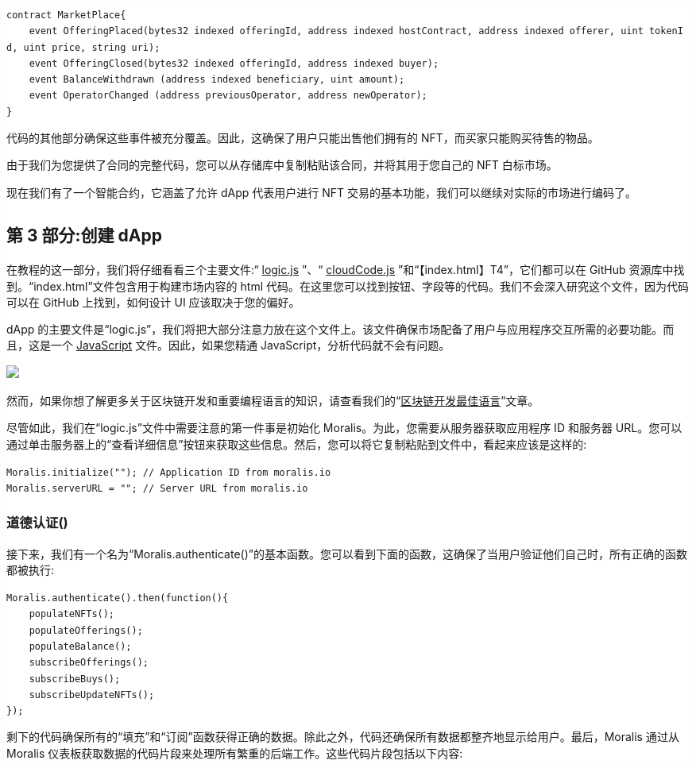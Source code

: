 ```
contract MarketPlace{
    event OfferingPlaced(bytes32 indexed offeringId, address indexed hostContract, address indexed offerer, uint tokenId, uint price, string uri);
    event OfferingClosed(bytes32 indexed offeringId, address indexed buyer);
    event BalanceWithdrawn (address indexed beneficiary, uint amount);
    event OperatorChanged (address previousOperator, address newOperator);
}
```

代码的其他部分确保这些事件被充分覆盖。因此，这确保了用户只能出售他们拥有的 NFT，而买家只能购买待售的物品。

由于我们为您提供了合同的完整代码，您可以从存储库中复制粘贴该合同，并将其用于您自己的 NFT 白标市场。

现在我们有了一个智能合约，它涵盖了允许 dApp 代表用户进行 NFT 交易的基本功能，我们可以继续对实际的市场进行编码了。

## 第 3 部分:创建 dApp

在教程的这一部分，我们将仔细看看三个主要文件:“ [logic.js](https://github.com/DanielMoralisSamples/25_NFT_MARKET_PLACE/blob/master/static/logic.js) ”、“ [cloudCode.js](https://github.com/DanielMoralisSamples/25_NFT_MARKET_PLACE/blob/master/moralis_cloud_code/cloudCode.js) ”和“【index.html】T4”，它们都可以在 GitHub 资源库中找到。“index.html”文件包含用于构建市场内容的 html 代码。在这里您可以找到按钮、字段等的代码。我们不会深入研究这个文件，因为代码可以在 GitHub 上找到，如何设计 UI 应该取决于您的偏好。

dApp 的主要文件是“logic.js”，我们将把大部分注意力放在这个文件上。该文件确保市场配备了用户与应用程序交互所需的必要功能。而且，这是一个 [JavaScript](https://moralis.io/javascript-explained-what-is-javascript/) 文件。因此，如果您精通 JavaScript，分析代码就不会有问题。

![](../Images/936fb4cf4d5df61e53cafc7cb7c9c8c0.png)

然而，如果你想了解更多关于区块链开发和重要编程语言的知识，请查看我们的“[区块链开发最佳语言](https://moralis.io/best-languages-for-blockchain-development-full-tutorial/)”文章。

尽管如此，我们在“logic.js”文件中需要注意的第一件事是初始化 Moralis。为此，您需要从服务器获取应用程序 ID 和服务器 URL。您可以通过单击服务器上的“查看详细信息”按钮来获取这些信息。然后，您可以将它复制粘贴到文件中，看起来应该是这样的:

```
Moralis.initialize(""); // Application ID from moralis.io
Moralis.serverURL = ""; // Server URL from moralis.io
```

### 道德认证()

接下来，我们有一个名为“Moralis.authenticate()”的基本函数。您可以看到下面的函数，这确保了当用户验证他们自己时，所有正确的函数都被执行:

```
Moralis.authenticate().then(function(){
    populateNFTs();
    populateOfferings();
    populateBalance();
    subscribeOfferings();
    subscribeBuys();
    subscribeUpdateNFTs();
});
```

剩下的代码确保所有的“填充”和“订阅”函数获得正确的数据。除此之外，代码还确保所有数据都整齐地显示给用户。最后，Moralis 通过从 Moralis 仪表板获取数据的代码片段来处理所有繁重的后端工作。这些代码片段包括以下内容:
